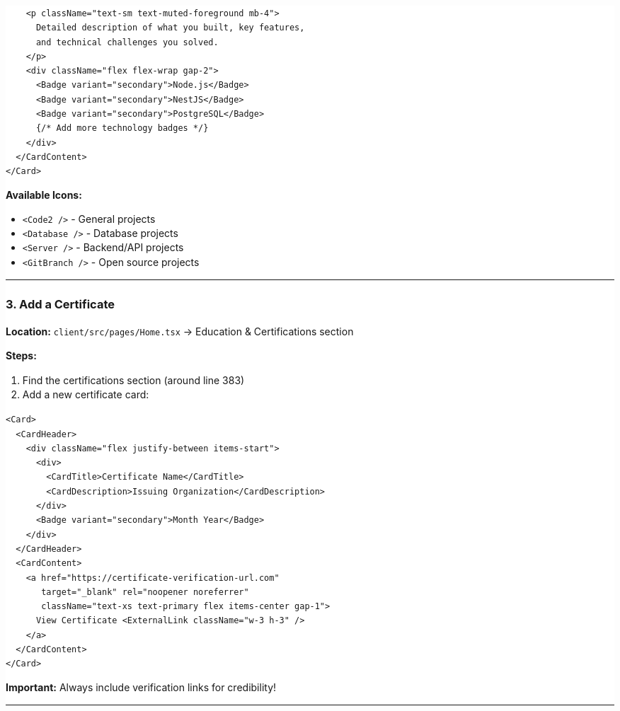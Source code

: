 ```tsx
    <p className="text-sm text-muted-foreground mb-4">
      Detailed description of what you built, key features, 
      and technical challenges you solved.
    </p>
    <div className="flex flex-wrap gap-2">
      <Badge variant="secondary">Node.js</Badge>
      <Badge variant="secondary">NestJS</Badge>
      <Badge variant="secondary">PostgreSQL</Badge>
      {/* Add more technology badges */}
    </div>
  </CardContent>
</Card>
```

**Available Icons:**
- `<Code2 />` - General projects
- `<Database />` - Database projects
- `<Server />` - Backend/API projects
- `<GitBranch />` - Open source projects

---

### 3. Add a Certificate

**Location:** `client/src/pages/Home.tsx` → Education & Certifications section

**Steps:**
1. Find the certifications section (around line 383)
2. Add a new certificate card:

```tsx
<Card>
  <CardHeader>
    <div className="flex justify-between items-start">
      <div>
        <CardTitle>Certificate Name</CardTitle>
        <CardDescription>Issuing Organization</CardDescription>
      </div>
      <Badge variant="secondary">Month Year</Badge>
    </div>
  </CardHeader>
  <CardContent>
    <a href="https://certificate-verification-url.com" 
       target="_blank" rel="noopener noreferrer" 
       className="text-xs text-primary flex items-center gap-1">
      View Certificate <ExternalLink className="w-3 h-3" />
    </a>
  </CardContent>
</Card>
```

**Important:** Always include verification links for credibility!

---
